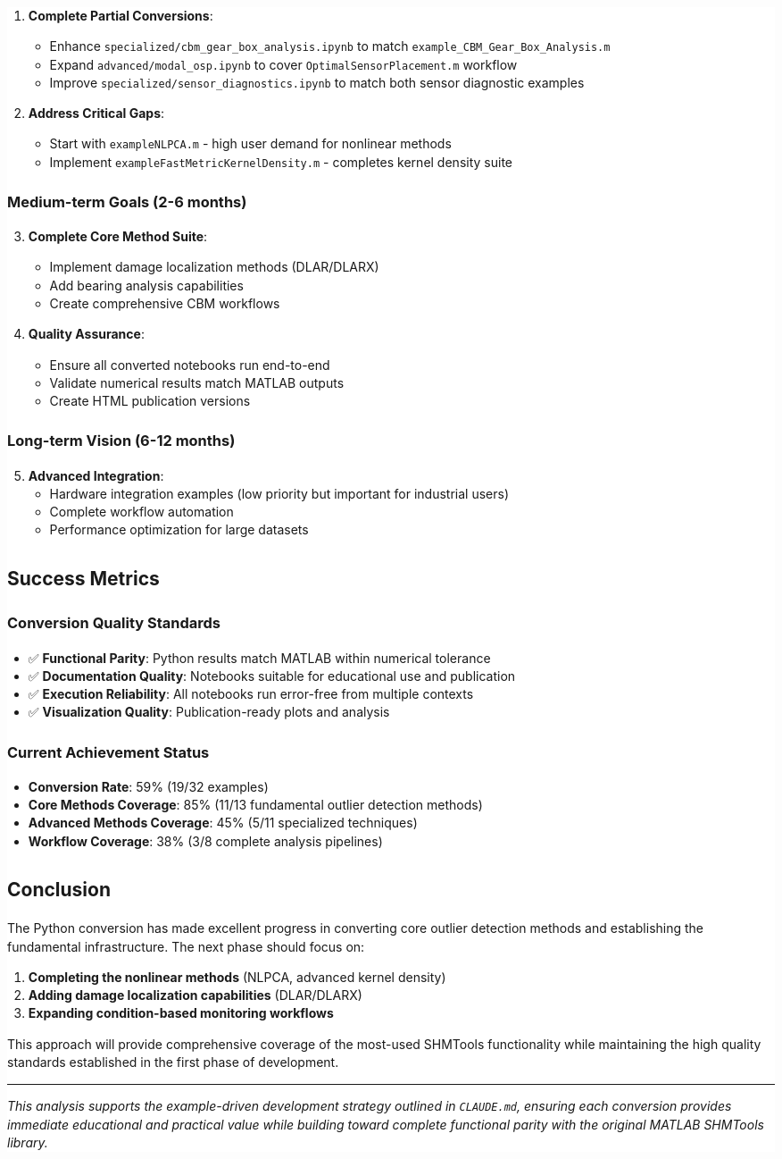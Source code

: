 1. **Complete Partial Conversions**: 
   - Enhance `specialized/cbm_gear_box_analysis.ipynb` to match `example_CBM_Gear_Box_Analysis.m`
   - Expand `advanced/modal_osp.ipynb` to cover `OptimalSensorPlacement.m` workflow
   - Improve `specialized/sensor_diagnostics.ipynb` to match both sensor diagnostic examples

2. **Address Critical Gaps**:
   - Start with `exampleNLPCA.m` - high user demand for nonlinear methods
   - Implement `exampleFastMetricKernelDensity.m` - completes kernel density suite

### Medium-term Goals (2-6 months)

3. **Complete Core Method Suite**:
   - Implement damage localization methods (DLAR/DLARX)
   - Add bearing analysis capabilities 
   - Create comprehensive CBM workflows

4. **Quality Assurance**:
   - Ensure all converted notebooks run end-to-end
   - Validate numerical results match MATLAB outputs
   - Create HTML publication versions

### Long-term Vision (6-12 months)

5. **Advanced Integration**:
   - Hardware integration examples (low priority but important for industrial users)
   - Complete workflow automation
   - Performance optimization for large datasets

## Success Metrics

### Conversion Quality Standards
- ✅ **Functional Parity**: Python results match MATLAB within numerical tolerance
- ✅ **Documentation Quality**: Notebooks suitable for educational use and publication
- ✅ **Execution Reliability**: All notebooks run error-free from multiple contexts
- ✅ **Visualization Quality**: Publication-ready plots and analysis

### Current Achievement Status
- **Conversion Rate**: 59% (19/32 examples)
- **Core Methods Coverage**: 85% (11/13 fundamental outlier detection methods)
- **Advanced Methods Coverage**: 45% (5/11 specialized techniques)
- **Workflow Coverage**: 38% (3/8 complete analysis pipelines)

## Conclusion

The Python conversion has made excellent progress in converting core outlier detection methods and establishing the fundamental infrastructure. The next phase should focus on:

1. **Completing the nonlinear methods** (NLPCA, advanced kernel density)
2. **Adding damage localization capabilities** (DLAR/DLARX)
3. **Expanding condition-based monitoring workflows**

This approach will provide comprehensive coverage of the most-used SHMTools functionality while maintaining the high quality standards established in the first phase of development.

---

*This analysis supports the example-driven development strategy outlined in `CLAUDE.md`, ensuring each conversion provides immediate educational and practical value while building toward complete functional parity with the original MATLAB SHMTools library.*